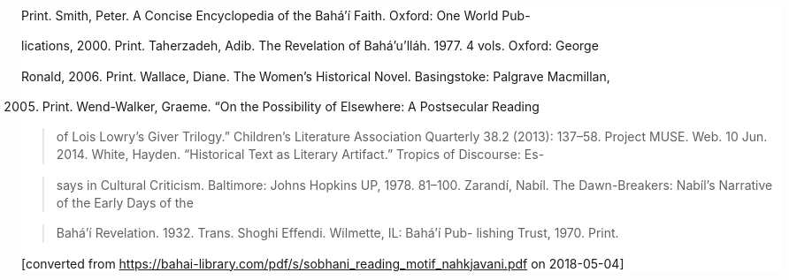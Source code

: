 Print.
Smith, Peter. A Concise Encyclopedia of the Bahá’í Faith. Oxford: One World Pub-

lications, 2000. Print.
Taherzadeh, Adib. The Revelation of Bahá’u’lláh. 1977. 4 vols. Oxford: George

Ronald, 2006. Print.
Wallace, Diane. The Women’s Historical Novel. Basingstoke: Palgrave Macmillan,

2005. Print.
Wend-Walker, Graeme. “On the Possibility of Elsewhere: A Postsecular Reading

> of Lois Lowry’s Giver Trilogy.” Children’s Literature Association Quarterly
> 38.2 (2013): 137–58. Project MUSE. Web. 10 Jun. 2014.
White, Hayden. “Historical Text as Literary Artifact.” Tropics of Discourse: Es-

> says in Cultural Criticism. Baltimore: Johns Hopkins UP, 1978. 81–100.
Zarandí, Nabíl. The Dawn-Breakers: Nabíl’s Narrative of the Early Days of the

> Bahá’í Revelation. 1932. Trans. Shoghi Effendi. Wilmette, IL: Bahá’í Pub-
> lishing Trust, 1970. Print.


[converted from https://bahai-library.com/pdf/s/sobhani_reading_motif_nahkjavani.pdf on 2018-05-04]


